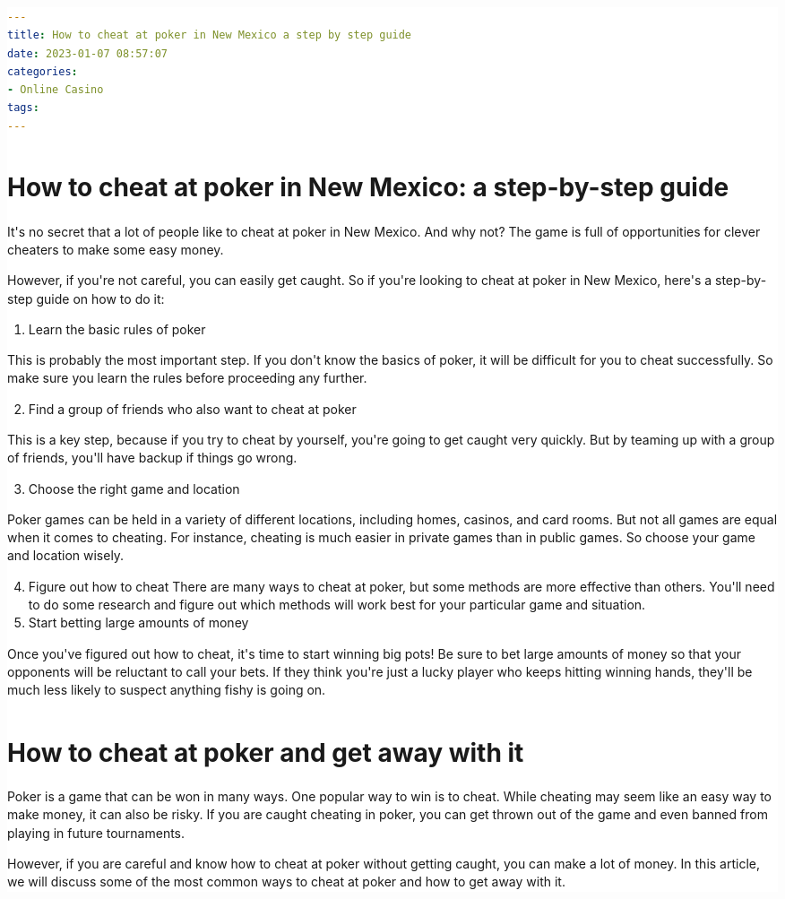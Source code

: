 ```yaml
---
title: How to cheat at poker in New Mexico a step by step guide 
date: 2023-01-07 08:57:07
categories:
- Online Casino
tags:
---
```



#  How to cheat at poker in New Mexico: a step-by-step guide 

It's no secret that a lot of people like to cheat at poker in New Mexico. And why not? The game is full of opportunities for clever cheaters to make some easy money.

However, if you're not careful, you can easily get caught. So if you're looking to cheat at poker in New Mexico, here's a step-by-step guide on how to do it:

1) Learn the basic rules of poker

This is probably the most important step. If you don't know the basics of poker, it will be difficult for you to cheat successfully. So make sure you learn the rules before proceeding any further.

2) Find a group of friends who also want to cheat at poker

This is a key step, because if you try to cheat by yourself, you're going to get caught very quickly. But by teaming up with a group of friends, you'll have backup if things go wrong.

3) Choose the right game and location

Poker games can be held in a variety of different locations, including homes, casinos, and card rooms. But not all games are equal when it comes to cheating. For instance, cheating is much easier in private games than in public games. So choose your game and location wisely.

4) Figure out how to cheat
There are many ways to cheat at poker, but some methods are more effective than others. You'll need to do some research and figure out which methods will work best for your particular game and situation. 
5) Start betting large amounts of money

Once you've figured out how to cheat, it's time to start winning big pots! Be sure to bet large amounts of money so that your opponents will be reluctant to call your bets. If they think you're just a lucky player who keeps hitting winning hands, they'll be much less likely to suspect anything fishy is going on.

#  How to cheat at poker and get away with it 

Poker is a game that can be won in many ways. One popular way to win is to cheat. While cheating may seem like an easy way to make money, it can also be risky. If you are caught cheating in poker, you can get thrown out of the game and even banned from playing in future tournaments. 

However, if you are careful and know how to cheat at poker without getting caught, you can make a lot of money. In this article, we will discuss some of the most common ways to cheat at poker and how to get away with it. 
